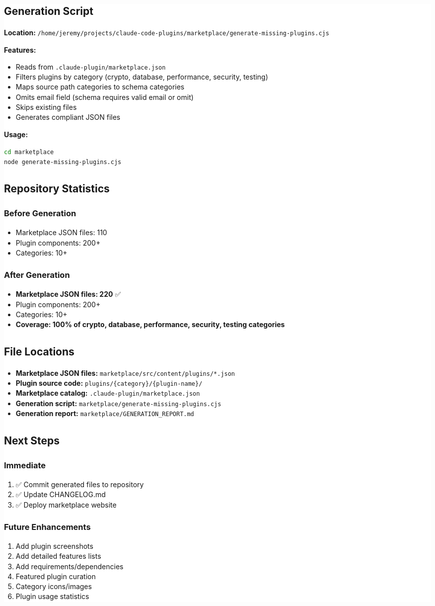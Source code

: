 ## Generation Script

**Location:** `/home/jeremy/projects/claude-code-plugins/marketplace/generate-missing-plugins.cjs`

**Features:**
- Reads from `.claude-plugin/marketplace.json`
- Filters plugins by category (crypto, database, performance, security, testing)
- Maps source path categories to schema categories
- Omits email field (schema requires valid email or omit)
- Skips existing files
- Generates compliant JSON files

**Usage:**
```bash
cd marketplace
node generate-missing-plugins.cjs
```

## Repository Statistics

### Before Generation
- Marketplace JSON files: 110
- Plugin components: 200+
- Categories: 10+

### After Generation
- **Marketplace JSON files: 220** ✅
- Plugin components: 200+
- Categories: 10+
- **Coverage: 100% of crypto, database, performance, security, testing categories**

## File Locations

- **Marketplace JSON files:** `marketplace/src/content/plugins/*.json`
- **Plugin source code:** `plugins/{category}/{plugin-name}/`
- **Marketplace catalog:** `.claude-plugin/marketplace.json`
- **Generation script:** `marketplace/generate-missing-plugins.cjs`
- **Generation report:** `marketplace/GENERATION_REPORT.md`

## Next Steps

### Immediate
1. ✅ Commit generated files to repository
2. ✅ Update CHANGELOG.md
3. ✅ Deploy marketplace website

### Future Enhancements
1. Add plugin screenshots
2. Add detailed features lists
3. Add requirements/dependencies
4. Featured plugin curation
5. Category icons/images
6. Plugin usage statistics
